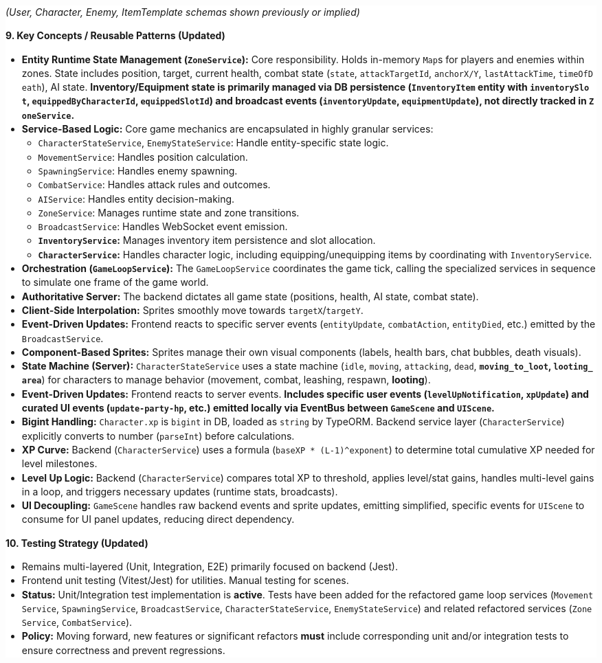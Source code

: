 ```typescript
```
*(User, Character, Enemy, ItemTemplate schemas shown previously or implied)*

**9. Key Concepts / Reusable Patterns (Updated)**

*   **Entity Runtime State Management (`ZoneService`):** Core responsibility. Holds in-memory `Map`s for players and enemies within zones. State includes position, target, current health, combat state (`state`, `attackTargetId`, `anchorX/Y`, `lastAttackTime`, `timeOfDeath`), AI state. **Inventory/Equipment state is primarily managed via DB persistence (`InventoryItem` entity with `inventorySlot`, `equippedByCharacterId`, `equippedSlotId`) and broadcast events (`inventoryUpdate`, `equipmentUpdate`), not directly tracked in `ZoneService`.**
*   **Service-Based Logic:** Core game mechanics are encapsulated in highly granular services:
    *   `CharacterStateService`, `EnemyStateService`: Handle entity-specific state logic.
    *   `MovementService`: Handles position calculation.
    *   `SpawningService`: Handles enemy spawning.
    *   `CombatService`: Handles attack rules and outcomes.
    *   `AIService`: Handles entity decision-making.
    *   `ZoneService`: Manages runtime state and zone transitions.
    *   `BroadcastService`: Handles WebSocket event emission.
    *   **`InventoryService`:** Manages inventory item persistence and slot allocation.
    *   **`CharacterService`:** Handles character logic, including equipping/unequipping items by coordinating with `InventoryService`.
*   **Orchestration (`GameLoopService`):** The `GameLoopService` coordinates the game tick, calling the specialized services in sequence to simulate one frame of the game world.
*   **Authoritative Server:** The backend dictates all game state (positions, health, AI state, combat state).
*   **Client-Side Interpolation:** Sprites smoothly move towards `targetX`/`targetY`.
*   **Event-Driven Updates:** Frontend reacts to specific server events (`entityUpdate`, `combatAction`, `entityDied`, etc.) emitted by the `BroadcastService`.
*   **Component-Based Sprites:** Sprites manage their own visual components (labels, health bars, chat bubbles, death visuals).
*   **State Machine (Server):** `CharacterStateService` uses a state machine (`idle`, `moving`, `attacking`, `dead`, **`moving_to_loot`, `looting_area`**) for characters to manage behavior (movement, combat, leashing, respawn, **looting**).
*   **Event-Driven Updates:** Frontend reacts to server events. **Includes specific user events (`levelUpNotification`, `xpUpdate`) and curated UI events (`update-party-hp`, etc.) emitted locally via EventBus between `GameScene` and `UIScene`.**
*   **Bigint Handling:** `Character.xp` is `bigint` in DB, loaded as `string` by TypeORM. Backend service layer (`CharacterService`) explicitly converts to number (`parseInt`) before calculations.
*   **XP Curve:** Backend (`CharacterService`) uses a formula (`baseXP * (L-1)^exponent`) to determine total cumulative XP needed for level milestones.
*   **Level Up Logic:** Backend (`CharacterService`) compares total XP to threshold, applies level/stat gains, handles multi-level gains in a loop, and triggers necessary updates (runtime stats, broadcasts).
*   **UI Decoupling:** `GameScene` handles raw backend events and sprite updates, emitting simplified, specific events for `UIScene` to consume for UI panel updates, reducing direct dependency.

**10. Testing Strategy (Updated)**

*   Remains multi-layered (Unit, Integration, E2E) primarily focused on backend (Jest).
*   Frontend unit testing (Vitest/Jest) for utilities. Manual testing for scenes.
*   **Status:** Unit/Integration test implementation is **active**. Tests have been added for the refactored game loop services (`MovementService`, `SpawningService`, `BroadcastService`, `CharacterStateService`, `EnemyStateService`) and related refactored services (`ZoneService`, `CombatService`).
*   **Policy:** Moving forward, new features or significant refactors **must** include corresponding unit and/or integration tests to ensure correctness and prevent regressions.
